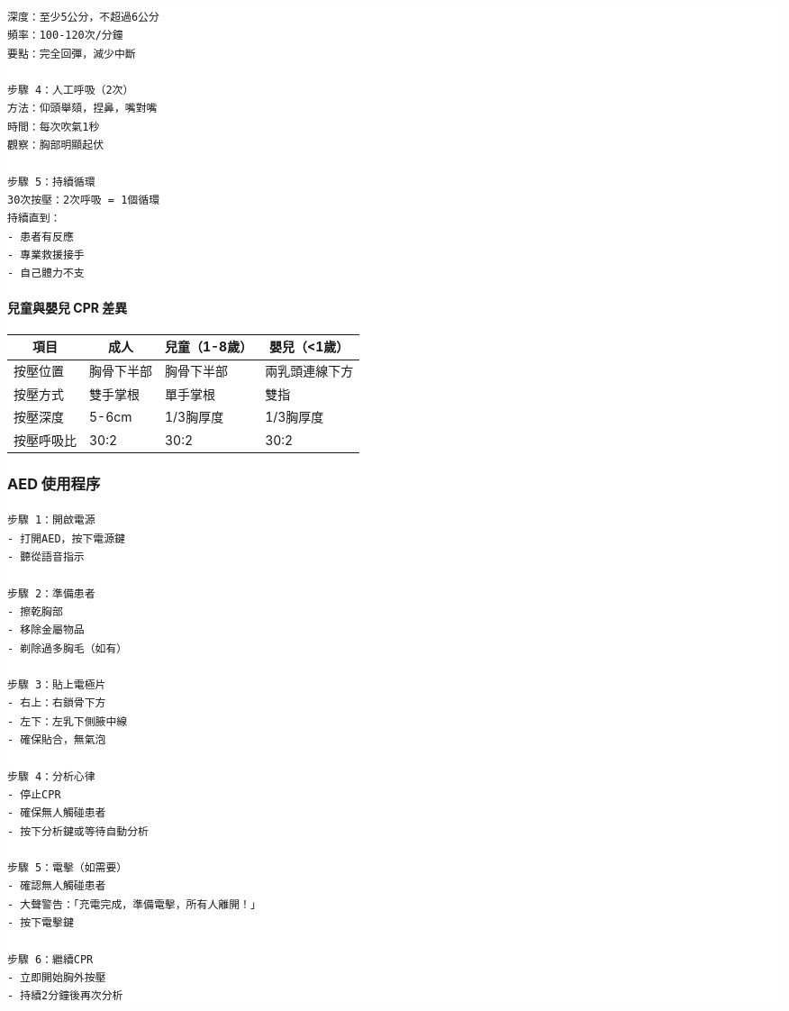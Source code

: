 ```
深度：至少5公分，不超過6公分
頻率：100-120次/分鐘
要點：完全回彈，減少中斷

步驟 4：人工呼吸（2次）
方法：仰頭舉頦，捏鼻，嘴對嘴
時間：每次吹氣1秒
觀察：胸部明顯起伏

步驟 5：持續循環
30次按壓：2次呼吸 = 1個循環
持續直到：
- 患者有反應
- 專業救援接手
- 自己體力不支
```

#### 兒童與嬰兒 CPR 差異
| 項目 | 成人 | 兒童（1-8歲） | 嬰兒（<1歲） |
|------|------|---------------|--------------|
| 按壓位置 | 胸骨下半部 | 胸骨下半部 | 兩乳頭連線下方 |
| 按壓方式 | 雙手掌根 | 單手掌根 | 雙指 |
| 按壓深度 | 5-6cm | 1/3胸厚度 | 1/3胸厚度 |
| 按壓呼吸比 | 30:2 | 30:2 | 30:2 |

### AED 使用程序
```
步驟 1：開啟電源
- 打開AED，按下電源鍵
- 聽從語音指示

步驟 2：準備患者
- 擦乾胸部
- 移除金屬物品
- 剃除過多胸毛（如有）

步驟 3：貼上電極片
- 右上：右鎖骨下方
- 左下：左乳下側腋中線
- 確保貼合，無氣泡

步驟 4：分析心律
- 停止CPR
- 確保無人觸碰患者
- 按下分析鍵或等待自動分析

步驟 5：電擊（如需要）
- 確認無人觸碰患者
- 大聲警告：「充電完成，準備電擊，所有人離開！」
- 按下電擊鍵

步驟 6：繼續CPR
- 立即開始胸外按壓
- 持續2分鐘後再次分析
```
